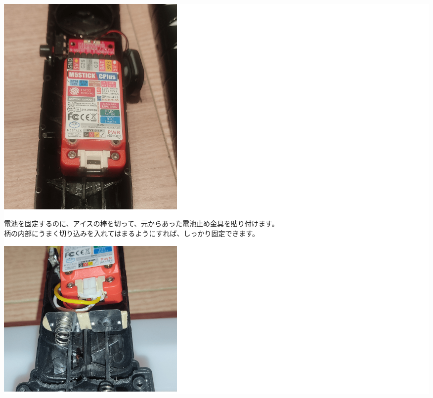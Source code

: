 <div><img src="../img/20220430_diy-nichirinto-4.png" Style="width:100%;max-width:350px;" alt="ダイソーの忍者刀にM5StickCを入れた写真"></div>  

電池を固定するのに、アイスの棒を切って、元からあった電池止め金具を貼り付けます。  
柄の内部にうまく切り込みを入れてはまるようにすれば、しっかり固定できます。  

<div><img src="../img/20220430_diy-nichirinto-10.png" Style="width:100%;max-width:350px;" alt="ダイソーの忍者刀を分解した時の写真2"></div>  
